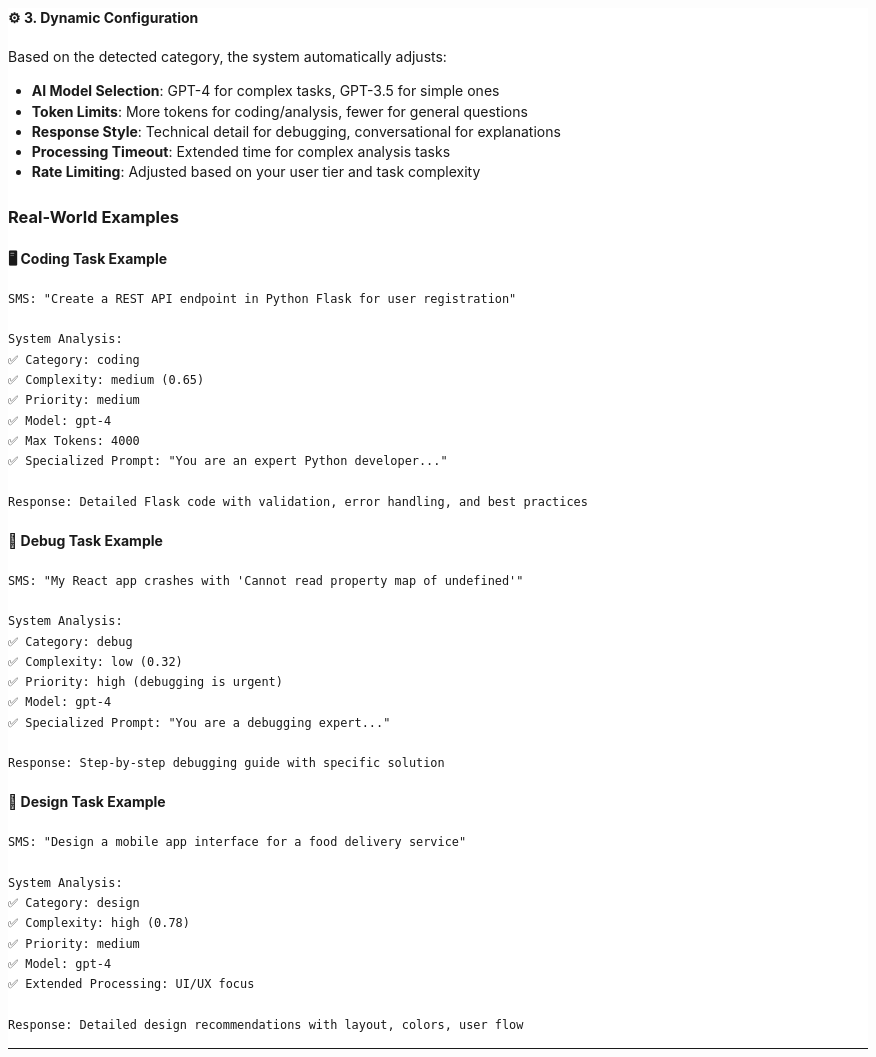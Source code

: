 #### ⚙️ **3. Dynamic Configuration**
Based on the detected category, the system automatically adjusts:

- **AI Model Selection**: GPT-4 for complex tasks, GPT-3.5 for simple ones
- **Token Limits**: More tokens for coding/analysis, fewer for general questions  
- **Response Style**: Technical detail for debugging, conversational for explanations
- **Processing Timeout**: Extended time for complex analysis tasks
- **Rate Limiting**: Adjusted based on your user tier and task complexity

### **Real-World Examples**

#### 🖥️ **Coding Task Example**
```
SMS: "Create a REST API endpoint in Python Flask for user registration"

System Analysis:
✅ Category: coding
✅ Complexity: medium (0.65)
✅ Priority: medium
✅ Model: gpt-4
✅ Max Tokens: 4000
✅ Specialized Prompt: "You are an expert Python developer..."

Response: Detailed Flask code with validation, error handling, and best practices
```

#### 🐛 **Debug Task Example**
```
SMS: "My React app crashes with 'Cannot read property map of undefined'"

System Analysis:
✅ Category: debug  
✅ Complexity: low (0.32)
✅ Priority: high (debugging is urgent)
✅ Model: gpt-4
✅ Specialized Prompt: "You are a debugging expert..."

Response: Step-by-step debugging guide with specific solution
```

#### 🎨 **Design Task Example**
```
SMS: "Design a mobile app interface for a food delivery service"

System Analysis:
✅ Category: design
✅ Complexity: high (0.78)
✅ Priority: medium
✅ Model: gpt-4
✅ Extended Processing: UI/UX focus

Response: Detailed design recommendations with layout, colors, user flow
```

---